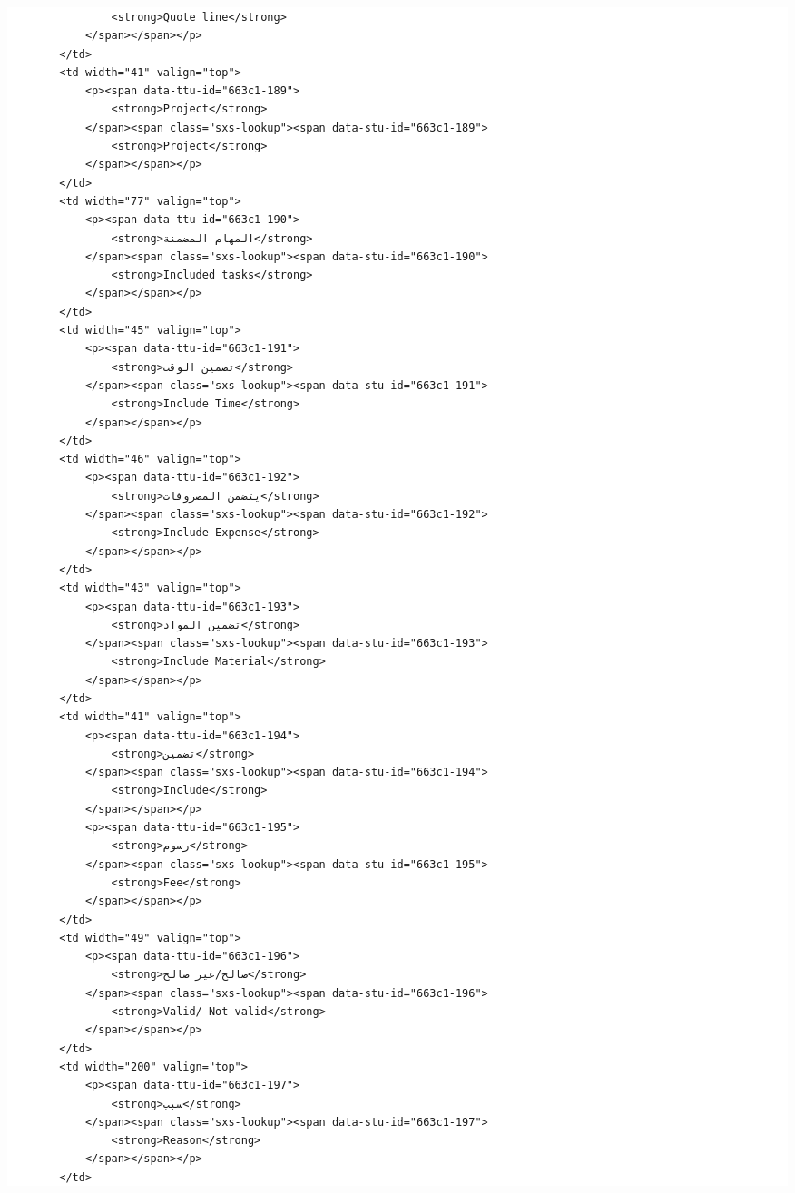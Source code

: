                     <strong>Quote line</strong>
                </span></span></p>
            </td>
            <td width="41" valign="top">
                <p><span data-ttu-id="663c1-189">
                    <strong>Project</strong>
                </span><span class="sxs-lookup"><span data-stu-id="663c1-189">
                    <strong>Project</strong>
                </span></span></p>
            </td>
            <td width="77" valign="top">
                <p><span data-ttu-id="663c1-190">
                    <strong>المهام المضمنة</strong>
                </span><span class="sxs-lookup"><span data-stu-id="663c1-190">
                    <strong>Included tasks</strong>
                </span></span></p>
            </td>
            <td width="45" valign="top">
                <p><span data-ttu-id="663c1-191">
                    <strong>تضمين الوقت</strong>
                </span><span class="sxs-lookup"><span data-stu-id="663c1-191">
                    <strong>Include Time</strong>
                </span></span></p>
            </td>
            <td width="46" valign="top">
                <p><span data-ttu-id="663c1-192">
                    <strong>يتضمن المصروفات</strong>
                </span><span class="sxs-lookup"><span data-stu-id="663c1-192">
                    <strong>Include Expense</strong>
                </span></span></p>
            </td>
            <td width="43" valign="top">
                <p><span data-ttu-id="663c1-193">
                    <strong>تضمين المواد</strong>
                </span><span class="sxs-lookup"><span data-stu-id="663c1-193">
                    <strong>Include Material</strong>
                </span></span></p>
            </td>
            <td width="41" valign="top">
                <p><span data-ttu-id="663c1-194">
                    <strong>تضمين</strong>
                </span><span class="sxs-lookup"><span data-stu-id="663c1-194">
                    <strong>Include</strong>
                </span></span></p>
                <p><span data-ttu-id="663c1-195">
                    <strong>رسوم</strong>
                </span><span class="sxs-lookup"><span data-stu-id="663c1-195">
                    <strong>Fee</strong>
                </span></span></p>
            </td>
            <td width="49" valign="top">
                <p><span data-ttu-id="663c1-196">
                    <strong>صالح/غير صالح</strong>
                </span><span class="sxs-lookup"><span data-stu-id="663c1-196">
                    <strong>Valid/ Not valid</strong>
                </span></span></p>
            </td>
            <td width="200" valign="top">
                <p><span data-ttu-id="663c1-197">
                    <strong>سبب</strong>
                </span><span class="sxs-lookup"><span data-stu-id="663c1-197">
                    <strong>Reason</strong>
                </span></span></p>
            </td>